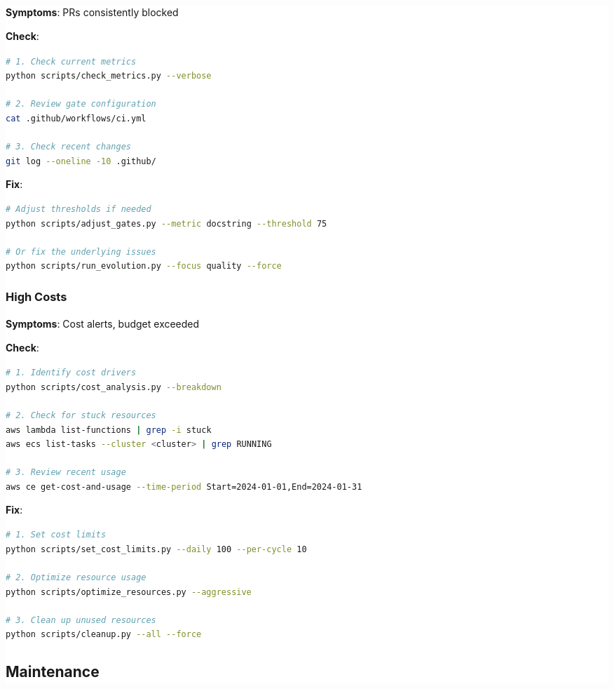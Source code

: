 **Symptoms**: PRs consistently blocked

**Check**:
```bash
# 1. Check current metrics
python scripts/check_metrics.py --verbose

# 2. Review gate configuration
cat .github/workflows/ci.yml

# 3. Check recent changes
git log --oneline -10 .github/
```

**Fix**:
```bash
# Adjust thresholds if needed
python scripts/adjust_gates.py --metric docstring --threshold 75

# Or fix the underlying issues
python scripts/run_evolution.py --focus quality --force
```

### High Costs

**Symptoms**: Cost alerts, budget exceeded

**Check**:
```bash
# 1. Identify cost drivers
python scripts/cost_analysis.py --breakdown

# 2. Check for stuck resources
aws lambda list-functions | grep -i stuck
aws ecs list-tasks --cluster <cluster> | grep RUNNING

# 3. Review recent usage
aws ce get-cost-and-usage --time-period Start=2024-01-01,End=2024-01-31
```

**Fix**:
```bash
# 1. Set cost limits
python scripts/set_cost_limits.py --daily 100 --per-cycle 10

# 2. Optimize resource usage
python scripts/optimize_resources.py --aggressive

# 3. Clean up unused resources
python scripts/cleanup.py --all --force
```

## Maintenance
